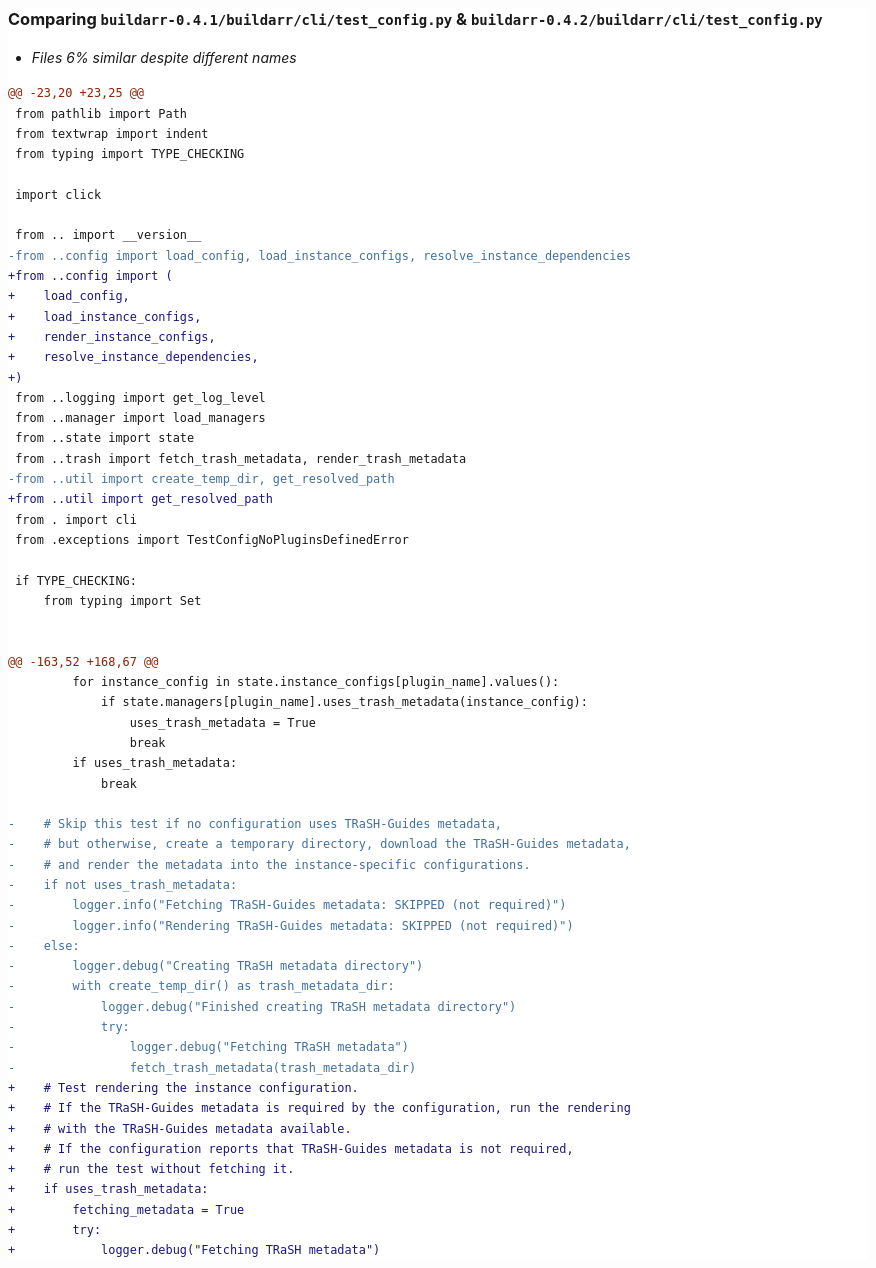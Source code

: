 ### Comparing `buildarr-0.4.1/buildarr/cli/test_config.py` & `buildarr-0.4.2/buildarr/cli/test_config.py`

 * *Files 6% similar despite different names*

```diff
@@ -23,20 +23,25 @@
 from pathlib import Path
 from textwrap import indent
 from typing import TYPE_CHECKING
 
 import click
 
 from .. import __version__
-from ..config import load_config, load_instance_configs, resolve_instance_dependencies
+from ..config import (
+    load_config,
+    load_instance_configs,
+    render_instance_configs,
+    resolve_instance_dependencies,
+)
 from ..logging import get_log_level
 from ..manager import load_managers
 from ..state import state
 from ..trash import fetch_trash_metadata, render_trash_metadata
-from ..util import create_temp_dir, get_resolved_path
+from ..util import get_resolved_path
 from . import cli
 from .exceptions import TestConfigNoPluginsDefinedError
 
 if TYPE_CHECKING:
     from typing import Set
 
 
@@ -163,52 +168,67 @@
         for instance_config in state.instance_configs[plugin_name].values():
             if state.managers[plugin_name].uses_trash_metadata(instance_config):
                 uses_trash_metadata = True
                 break
         if uses_trash_metadata:
             break
 
-    # Skip this test if no configuration uses TRaSH-Guides metadata,
-    # but otherwise, create a temporary directory, download the TRaSH-Guides metadata,
-    # and render the metadata into the instance-specific configurations.
-    if not uses_trash_metadata:
-        logger.info("Fetching TRaSH-Guides metadata: SKIPPED (not required)")
-        logger.info("Rendering TRaSH-Guides metadata: SKIPPED (not required)")
-    else:
-        logger.debug("Creating TRaSH metadata directory")
-        with create_temp_dir() as trash_metadata_dir:
-            logger.debug("Finished creating TRaSH metadata directory")
-            try:
-                logger.debug("Fetching TRaSH metadata")
-                fetch_trash_metadata(trash_metadata_dir)
+    # Test rendering the instance configuration.
+    # If the TRaSH-Guides metadata is required by the configuration, run the rendering
+    # with the TRaSH-Guides metadata available.
+    # If the configuration reports that TRaSH-Guides metadata is not required,
+    # run the test without fetching it.
+    if uses_trash_metadata:
+        fetching_metadata = True
+        try:
+            logger.debug("Fetching TRaSH metadata")
```